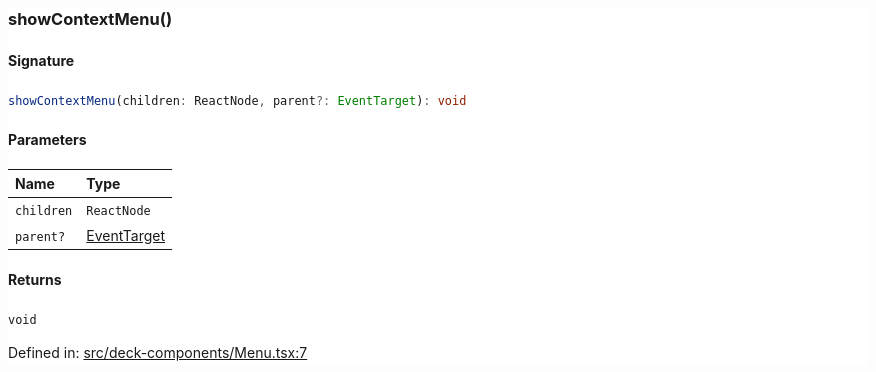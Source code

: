 ### showContextMenu()

#### Signature

```ts
showContextMenu(children: ReactNode, parent?: EventTarget): void
```

#### Parameters

| Name | Type |
| :------ | :------ |
| `children` | `ReactNode` |
| `parent?` | [EventTarget]( https://developer.mozilla.org/en-US/docs/Web/API/EventTarget ) |

#### Returns

`void`

Defined in:  [src/deck-components/Menu.tsx:7](https://github.com/SteamDeckHomebrew/decky-frontend-lib/blob/-/src/deck-components/Menu.tsx#L7)
